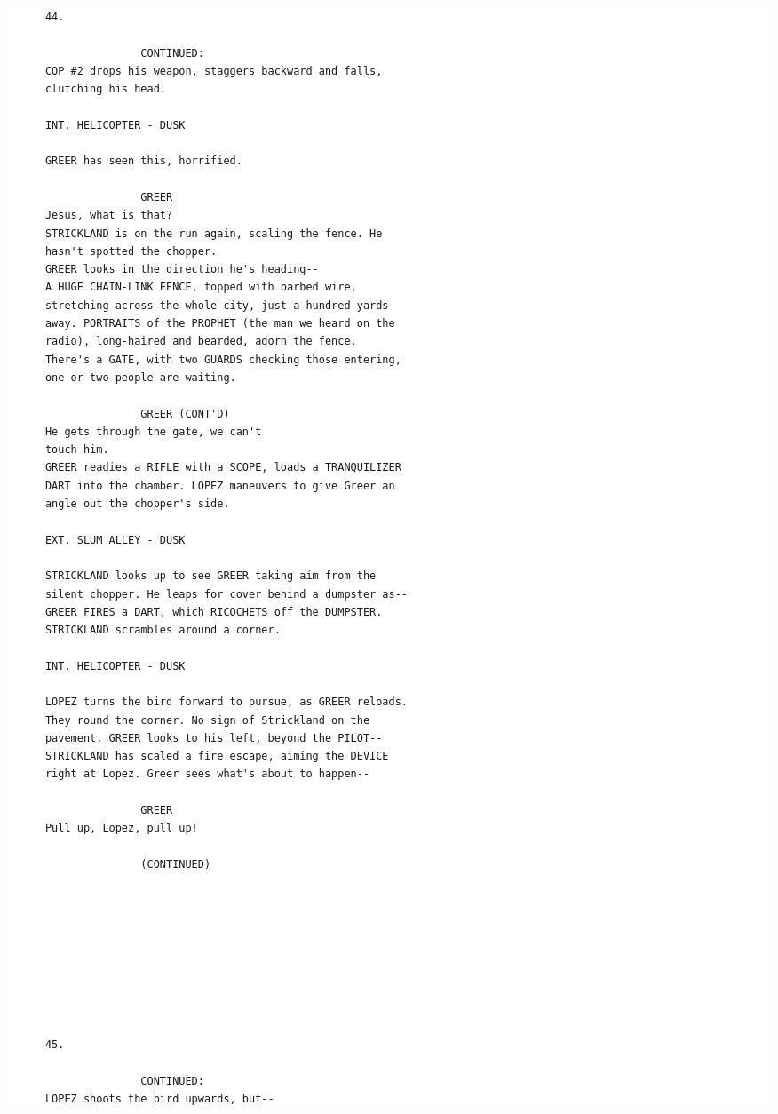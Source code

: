           44.

                         CONTINUED:
          COP #2 drops his weapon, staggers backward and falls,
          clutching his head.

          INT. HELICOPTER - DUSK

          GREER has seen this, horrified.

                         GREER
          Jesus, what is that?
          STRICKLAND is on the run again, scaling the fence. He
          hasn't spotted the chopper.
          GREER looks in the direction he's heading--
          A HUGE CHAIN-LINK FENCE, topped with barbed wire,
          stretching across the whole city, just a hundred yards
          away. PORTRAITS of the PROPHET (the man we heard on the
          radio), long-haired and bearded, adorn the fence.
          There's a GATE, with two GUARDS checking those entering,
          one or two people are waiting.

                         GREER (CONT'D)
          He gets through the gate, we can't
          touch him.
          GREER readies a RIFLE with a SCOPE, loads a TRANQUILIZER
          DART into the chamber. LOPEZ maneuvers to give Greer an
          angle out the chopper's side.

          EXT. SLUM ALLEY - DUSK

          STRICKLAND looks up to see GREER taking aim from the
          silent chopper. He leaps for cover behind a dumpster as--
          GREER FIRES a DART, which RICOCHETS off the DUMPSTER.
          STRICKLAND scrambles around a corner.

          INT. HELICOPTER - DUSK

          LOPEZ turns the bird forward to pursue, as GREER reloads.
          They round the corner. No sign of Strickland on the
          pavement. GREER looks to his left, beyond the PILOT--
          STRICKLAND has scaled a fire escape, aiming the DEVICE
          right at Lopez. Greer sees what's about to happen--

                         GREER
          Pull up, Lopez, pull up!

                         (CONTINUED)

                         

                         

                         

                         

          45.

                         CONTINUED:
          LOPEZ shoots the bird upwards, but--
